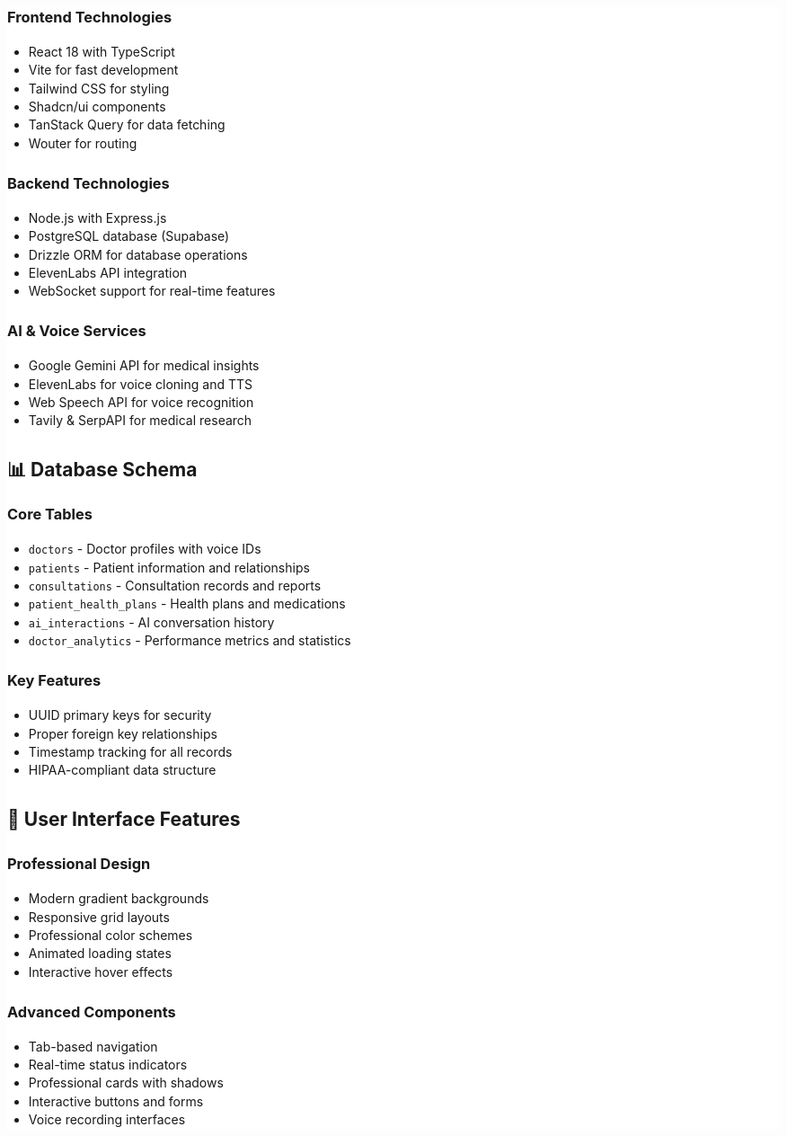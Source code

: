 ### **Frontend Technologies**
- React 18 with TypeScript
- Vite for fast development
- Tailwind CSS for styling
- Shadcn/ui components
- TanStack Query for data fetching
- Wouter for routing

### **Backend Technologies**
- Node.js with Express.js
- PostgreSQL database (Supabase)
- Drizzle ORM for database operations
- ElevenLabs API integration
- WebSocket support for real-time features

### **AI & Voice Services**
- Google Gemini API for medical insights
- ElevenLabs for voice cloning and TTS
- Web Speech API for voice recognition
- Tavily & SerpAPI for medical research

## 📊 **Database Schema**

### **Core Tables**
- `doctors` - Doctor profiles with voice IDs
- `patients` - Patient information and relationships
- `consultations` - Consultation records and reports
- `patient_health_plans` - Health plans and medications
- `ai_interactions` - AI conversation history
- `doctor_analytics` - Performance metrics and statistics

### **Key Features**
- UUID primary keys for security
- Proper foreign key relationships
- Timestamp tracking for all records
- HIPAA-compliant data structure

## 🎨 **User Interface Features**

### **Professional Design**
- Modern gradient backgrounds
- Responsive grid layouts
- Professional color schemes
- Animated loading states
- Interactive hover effects

### **Advanced Components**
- Tab-based navigation
- Real-time status indicators
- Professional cards with shadows
- Interactive buttons and forms
- Voice recording interfaces
